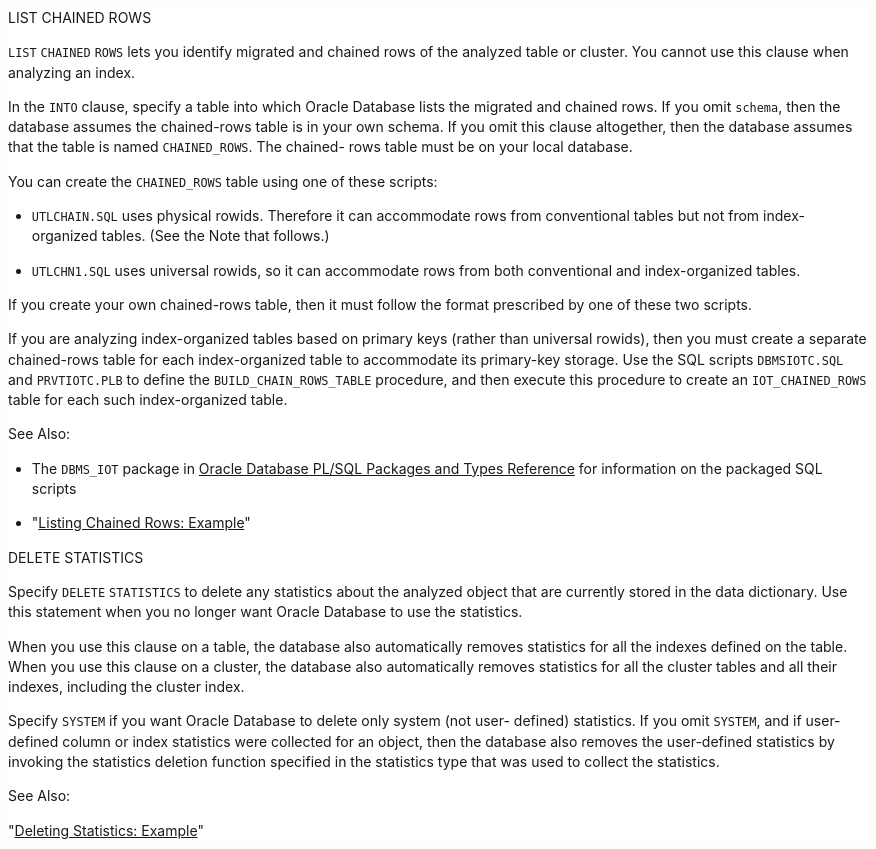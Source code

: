 LIST CHAINED ROWS

`LIST` `CHAINED` `ROWS` lets you identify migrated and chained rows of the
analyzed table or cluster. You cannot use this clause when analyzing an index.

In the `INTO` clause, specify a table into which Oracle Database lists the
migrated and chained rows. If you omit `schema`, then the database assumes the
chained-rows table is in your own schema. If you omit this clause altogether,
then the database assumes that the table is named `CHAINED_ROWS`. The chained-
rows table must be on your local database.

You can create the `CHAINED_ROWS` table using one of these scripts:

  * `UTLCHAIN.SQL` uses physical rowids. Therefore it can accommodate rows from conventional tables but not from index-organized tables. (See the Note that follows.) 

  * `UTLCHN1.SQL` uses universal rowids, so it can accommodate rows from both conventional and index-organized tables. 

If you create your own chained-rows table, then it must follow the format
prescribed by one of these two scripts.

If you are analyzing index-organized tables based on primary keys (rather than
universal rowids), then you must create a separate chained-rows table for each
index-organized table to accommodate its primary-key storage. Use the SQL
scripts `DBMSIOTC.SQL` and `PRVTIOTC.PLB` to define the
`BUILD_CHAIN_ROWS_TABLE` procedure, and then execute this procedure to create
an `IOT_CHAINED_ROWS` table for each such index-organized table.

See Also:

  * The `DBMS_IOT` package in [Oracle Database PL/SQL Packages and Types Reference](/pls/topic/lookup?ctx=en/database/oracle/oracle-database/23/sqlrf&id=ARPLS018) for information on the packaged SQL scripts 

  * "[Listing Chained Rows: Example](ANALYZE.md#GUID-535CE98E-2359-4147-839F-DCB3772C1B0E__I2115921)"

DELETE STATISTICS

Specify `DELETE` `STATISTICS` to delete any statistics about the analyzed
object that are currently stored in the data dictionary. Use this statement
when you no longer want Oracle Database to use the statistics.

When you use this clause on a table, the database also automatically removes
statistics for all the indexes defined on the table. When you use this clause
on a cluster, the database also automatically removes statistics for all the
cluster tables and all their indexes, including the cluster index.

Specify `SYSTEM` if you want Oracle Database to delete only system (not user-
defined) statistics. If you omit `SYSTEM`, and if user-defined column or index
statistics were collected for an object, then the database also removes the
user-defined statistics by invoking the statistics deletion function specified
in the statistics type that was used to collect the statistics.

See Also:

"[Deleting Statistics:
Example](ANALYZE.md#GUID-535CE98E-2359-4147-839F-DCB3772C1B0E__I2115827)"
